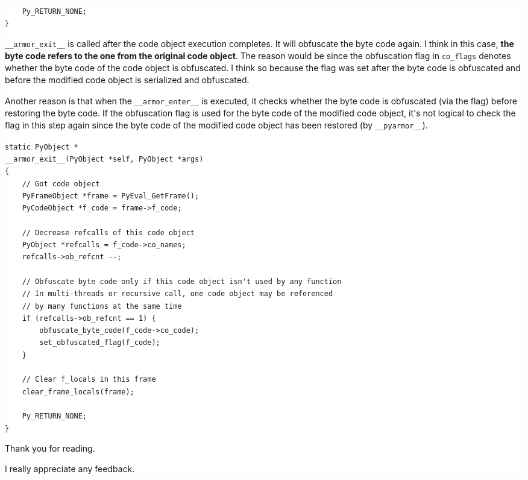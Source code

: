 ```
    Py_RETURN_NONE;
}
```

`__armor_exit__` is called after the code object execution completes. It will obfuscate the byte code again. I think in this case, <b>the byte code refers to the one from the original code object</b>. The reason would be since the obfuscation flag in `co_flags` denotes whether the byte code of the code object is obfuscated. I think so because the flag was set after the byte code is obfuscated and before the modified code object is serialized and obfuscated.

Another reason is that when the `__armor_enter__` is executed, it checks whether the byte code is obfuscated (via the flag) before restoring the byte code. If the obfuscation flag is used for the byte code of the modified code object, it's not logical to check the flag in this step again since the byte code of the modified code object has been restored (by `__pyarmor__`).

```
static PyObject *
__armor_exit__(PyObject *self, PyObject *args)
{
    // Got code object
    PyFrameObject *frame = PyEval_GetFrame();
    PyCodeObject *f_code = frame->f_code;

    // Decrease refcalls of this code object
    PyObject *refcalls = f_code->co_names;
    refcalls->ob_refcnt --;

    // Obfuscate byte code only if this code object isn't used by any function
    // In multi-threads or recursive call, one code object may be referenced
    // by many functions at the same time
    if (refcalls->ob_refcnt == 1) {
        obfuscate_byte_code(f_code->co_code);
        set_obfuscated_flag(f_code);
    }

    // Clear f_locals in this frame
    clear_frame_locals(frame);

    Py_RETURN_NONE;
}
```

Thank you for reading.

I really appreciate any feedback.
